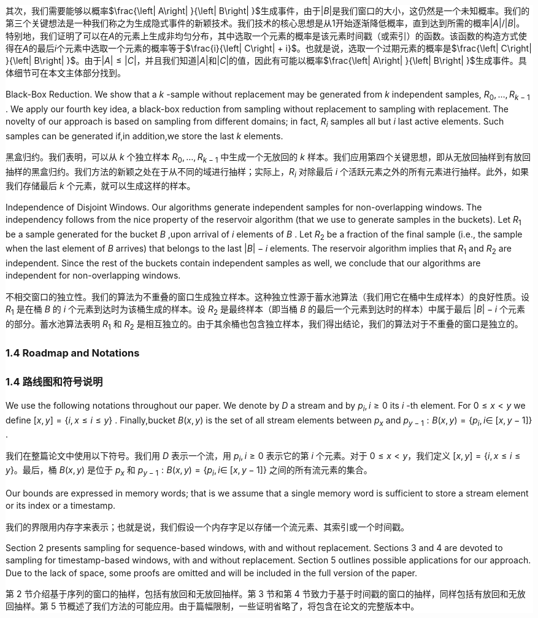 其次，我们需要能够以概率$\frac{\left| A\right| }{\left| B\right| }$生成事件，由于$\left| B\right|$是我们窗口的大小，这仍然是一个未知概率。我们的第三个关键想法是一种我们称之为生成隐式事件的新颖技术。我们技术的核心思想是从1开始逐渐降低概率，直到达到所需的概率$\left| A\right| /\left| B\right|$。特别地，我们证明了可以在$A$的元素上生成非均匀分布，其中选取一个元素的概率是该元素时间戳（或索引）的函数。该函数的构造方式使得在$A$的最后$i$个元素中选取一个元素的概率等于$\frac{i}{\left| C\right|  + i}$。也就是说，选取一个过期元素的概率是$\frac{\left| C\right| }{\left| B\right| }$。由于$\left| A\right|  \leq  \left| C\right|$，并且我们知道$\left| A\right|$和$\left| C\right|$的值，因此有可能以概率$\frac{\left| A\right| }{\left| B\right| }$生成事件。具体细节可在本文主体部分找到。

Black-Box Reduction. We show that a $k$ -sample without replacement may be generated from $k$ independent samples, ${R}_{0},\ldots ,{R}_{k - 1}$ . We apply our fourth key idea, a black-box reduction from sampling without replacement to sampling with replacement. The novelty of our approach is based on sampling from different domains; in fact, ${R}_{i}$ samples all but $i$ last active elements. Such samples can be generated if,in addition,we store the last $k$ elements.

黑盒归约。我们表明，可以从 $k$ 个独立样本 ${R}_{0},\ldots ,{R}_{k - 1}$ 中生成一个无放回的 $k$ 样本。我们应用第四个关键思想，即从无放回抽样到有放回抽样的黑盒归约。我们方法的新颖之处在于从不同的域进行抽样；实际上，${R}_{i}$ 对除最后 $i$ 个活跃元素之外的所有元素进行抽样。此外，如果我们存储最后 $k$ 个元素，就可以生成这样的样本。

Independence of Disjoint Windows. Our algorithms generate independent samples for non-overlapping windows. The independency follows from the nice property of the reservoir algorithm (that we use to generate samples in the buckets). Let ${R}_{1}$ be a sample generated for the bucket $B$ ,upon arrival of $i$ elements of $B$ . Let ${R}_{2}$ be a fraction of the final sample (i.e., the sample when the last element of $B$ arrives) that belongs to the last $\left| B\right|  - i$ elements. The reservoir algorithm implies that ${R}_{1}$ and ${R}_{2}$ are independent. Since the rest of the buckets contain independent samples as well, we conclude that our algorithms are independent for non-overlapping windows.

不相交窗口的独立性。我们的算法为不重叠的窗口生成独立样本。这种独立性源于蓄水池算法（我们用它在桶中生成样本）的良好性质。设 ${R}_{1}$ 是在桶 $B$ 的 $i$ 个元素到达时为该桶生成的样本。设 ${R}_{2}$ 是最终样本（即当桶 $B$ 的最后一个元素到达时的样本）中属于最后 $\left| B\right|  - i$ 个元素的部分。蓄水池算法表明 ${R}_{1}$ 和 ${R}_{2}$ 是相互独立的。由于其余桶也包含独立样本，我们得出结论，我们的算法对于不重叠的窗口是独立的。

### 1.4 Roadmap and Notations

### 1.4 路线图和符号说明

We use the following notations throughout our paper. We denote by $D$ a stream and by ${p}_{i},i \geq  0$ its $i$ -th element. For $0 \leq  x < y$ we define $\left\lbrack  {x,y}\right\rbrack   = \{ i,x \leq  i \leq  y\}$ . Finally,bucket $B\left( {x,y}\right)$ is the set of all stream elements between ${p}_{x}$ and ${p}_{y - 1} : B\left( {x,y}\right)  = \left\{  {{p}_{i},i \in  }\right.$ $\left\lbrack  {x,y - 1}\right\rbrack  \}$ .

我们在整篇论文中使用以下符号。我们用 $D$ 表示一个流，用 ${p}_{i},i \geq  0$ 表示它的第 $i$ 个元素。对于 $0 \leq  x < y$，我们定义 $\left\lbrack  {x,y}\right\rbrack   = \{ i,x \leq  i \leq  y\}$。最后，桶 $B\left( {x,y}\right)$ 是位于 ${p}_{x}$ 和 ${p}_{y - 1} : B\left( {x,y}\right)  = \left\{  {{p}_{i},i \in  }\right.$ $\left\lbrack  {x,y - 1}\right\rbrack  \}$ 之间的所有流元素的集合。

Our bounds are expressed in memory words; that is we assume that a single memory word is sufficient to store a stream element or its index or a timestamp.

我们的界限用内存字来表示；也就是说，我们假设一个内存字足以存储一个流元素、其索引或一个时间戳。

Section 2 presents sampling for sequence-based windows, with and without replacement. Sections 3 and 4 are devoted to sampling for timestamp-based windows, with and without replacement. Section 5 outlines possible applications for our approach. Due to the lack of space, some proofs are omitted and will be included in the full version of the paper.

第 2 节介绍基于序列的窗口的抽样，包括有放回和无放回抽样。第 3 节和第 4 节致力于基于时间戳的窗口的抽样，同样包括有放回和无放回抽样。第 5 节概述了我们方法的可能应用。由于篇幅限制，一些证明省略了，将包含在论文的完整版本中。
